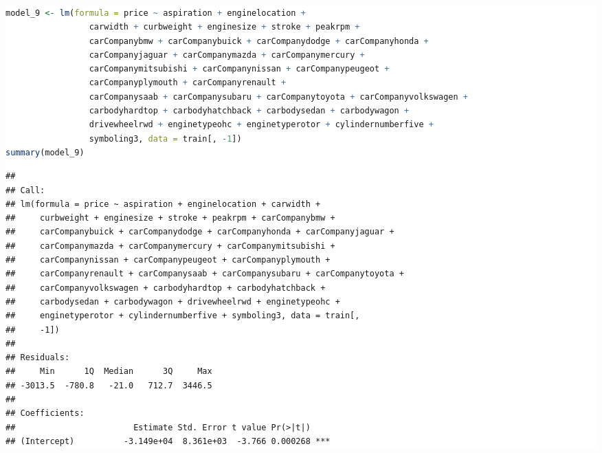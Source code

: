 ``` r
model_9 <- lm(formula = price ~ aspiration + enginelocation + 
                 carwidth + curbweight + enginesize + stroke + peakrpm + 
                 carCompanybmw + carCompanybuick + carCompanydodge + carCompanyhonda + 
                 carCompanyjaguar + carCompanymazda + carCompanymercury + 
                 carCompanymitsubishi + carCompanynissan + carCompanypeugeot + 
                 carCompanyplymouth + carCompanyrenault + 
                 carCompanysaab + carCompanysubaru + carCompanytoyota + carCompanyvolkswagen + 
                 carbodyhardtop + carbodyhatchback + carbodysedan + carbodywagon + 
                 drivewheelrwd + enginetypeohc + enginetyperotor + cylindernumberfive + 
                 symboling3, data = train[, -1])
summary(model_9)
```

    ## 
    ## Call:
    ## lm(formula = price ~ aspiration + enginelocation + carwidth + 
    ##     curbweight + enginesize + stroke + peakrpm + carCompanybmw + 
    ##     carCompanybuick + carCompanydodge + carCompanyhonda + carCompanyjaguar + 
    ##     carCompanymazda + carCompanymercury + carCompanymitsubishi + 
    ##     carCompanynissan + carCompanypeugeot + carCompanyplymouth + 
    ##     carCompanyrenault + carCompanysaab + carCompanysubaru + carCompanytoyota + 
    ##     carCompanyvolkswagen + carbodyhardtop + carbodyhatchback + 
    ##     carbodysedan + carbodywagon + drivewheelrwd + enginetypeohc + 
    ##     enginetyperotor + cylindernumberfive + symboling3, data = train[, 
    ##     -1])
    ## 
    ## Residuals:
    ##     Min      1Q  Median      3Q     Max 
    ## -3013.5  -780.8   -21.0   712.7  3446.5 
    ## 
    ## Coefficients:
    ##                        Estimate Std. Error t value Pr(>|t|)    
    ## (Intercept)          -3.149e+04  8.361e+03  -3.766 0.000268 ***